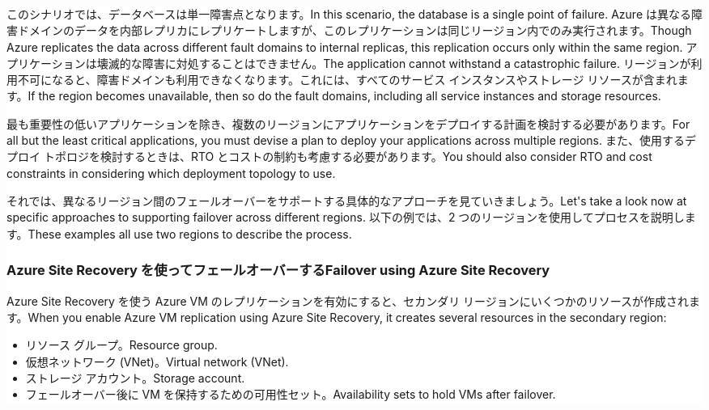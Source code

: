 <span data-ttu-id="7f67c-381">このシナリオでは、データベースは単一障害点となります。</span><span class="sxs-lookup"><span data-stu-id="7f67c-381">In this scenario, the database is a single point of failure.</span></span> <span data-ttu-id="7f67c-382">Azure は異なる障害ドメインのデータを内部レプリカにレプリケートしますが、このレプリケーションは同じリージョン内でのみ実行されます。</span><span class="sxs-lookup"><span data-stu-id="7f67c-382">Though Azure replicates the data across different fault domains to internal replicas, this replication occurs only within the same region.</span></span> <span data-ttu-id="7f67c-383">アプリケーションは壊滅的な障害に対処することはできません。</span><span class="sxs-lookup"><span data-stu-id="7f67c-383">The application cannot withstand a catastrophic failure.</span></span> <span data-ttu-id="7f67c-384">リージョンが利用不可になると、障害ドメインも利用できなくなります。これには、すべてのサービス インスタンスやストレージ リソースが含まれます。</span><span class="sxs-lookup"><span data-stu-id="7f67c-384">If the region becomes unavailable, then so do the fault domains, including all service instances and storage resources.</span></span>

<span data-ttu-id="7f67c-385">最も重要性の低いアプリケーションを除き、複数のリージョンにアプリケーションをデプロイする計画を検討する必要があります。</span><span class="sxs-lookup"><span data-stu-id="7f67c-385">For all but the least critical applications, you must devise a plan to deploy your applications across multiple regions.</span></span> <span data-ttu-id="7f67c-386">また、使用するデプロイ トポロジを検討するときは、RTO とコストの制約も考慮する必要があります。</span><span class="sxs-lookup"><span data-stu-id="7f67c-386">You should also consider RTO and cost constraints in considering which deployment topology to use.</span></span>

<span data-ttu-id="7f67c-387">それでは、異なるリージョン間のフェールオーバーをサポートする具体的なアプローチを見ていきましょう。</span><span class="sxs-lookup"><span data-stu-id="7f67c-387">Let's take a look now at specific approaches to supporting failover across different regions.</span></span> <span data-ttu-id="7f67c-388">以下の例では、2 つのリージョンを使用してプロセスを説明します。</span><span class="sxs-lookup"><span data-stu-id="7f67c-388">These examples all use two regions to describe the process.</span></span>

### <a name="failover-using-azure-site-recovery"></a><span data-ttu-id="7f67c-389">Azure Site Recovery を使ってフェールオーバーする</span><span class="sxs-lookup"><span data-stu-id="7f67c-389">Failover using Azure Site Recovery</span></span>

<span data-ttu-id="7f67c-390">Azure Site Recovery を使う Azure VM のレプリケーションを有効にすると、セカンダリ リージョンにいくつかのリソースが作成されます。</span><span class="sxs-lookup"><span data-stu-id="7f67c-390">When you enable Azure VM replication using Azure Site Recovery, it creates several resources in the secondary region:</span></span>

- <span data-ttu-id="7f67c-391">リソース グループ。</span><span class="sxs-lookup"><span data-stu-id="7f67c-391">Resource group.</span></span>
- <span data-ttu-id="7f67c-392">仮想ネットワーク (VNet)。</span><span class="sxs-lookup"><span data-stu-id="7f67c-392">Virtual network (VNet).</span></span>
- <span data-ttu-id="7f67c-393">ストレージ アカウント。</span><span class="sxs-lookup"><span data-stu-id="7f67c-393">Storage account.</span></span>
- <span data-ttu-id="7f67c-394">フェールオーバー後に VM を保持するための可用性セット。</span><span class="sxs-lookup"><span data-stu-id="7f67c-394">Availability sets to hold VMs after failover.</span></span>


